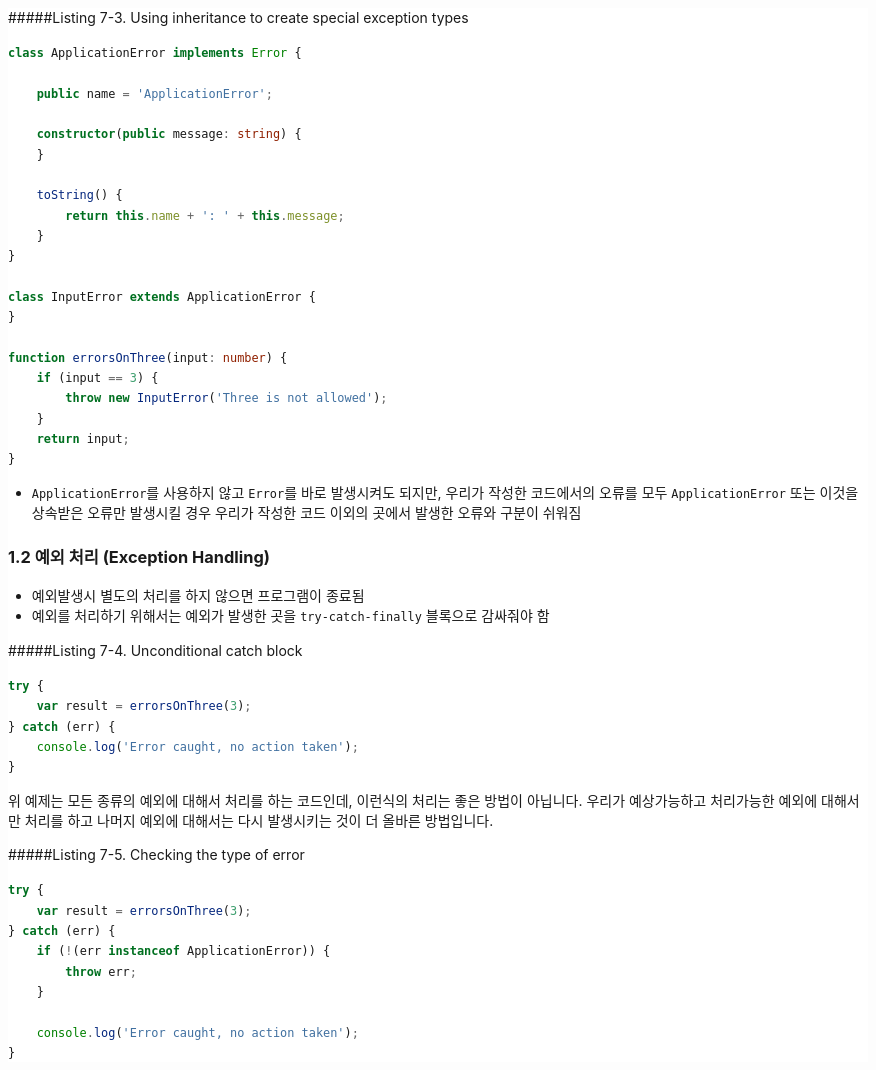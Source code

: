 #####Listing 7-3. Using inheritance to create special exception types
```TypeScript
class ApplicationError implements Error {

    public name = 'ApplicationError';

    constructor(public message: string) {
    }

    toString() {
        return this.name + ': ' + this.message;
    }
}

class InputError extends ApplicationError {
}

function errorsOnThree(input: number) {
    if (input == 3) {
        throw new InputError('Three is not allowed');
    }
    return input;
}
```

- `ApplicationError`를 사용하지 않고 `Error`를 바로 발생시켜도 되지만, 우리가 작성한 코드에서의 오류를 모두 `ApplicationError` 또는 이것을 상속받은 오류만 발생시킬 경우 우리가 작성한 코드 이외의 곳에서 발생한 오류와 구분이 쉬워짐

### 1.2 예외 처리 (Exception Handling)

- 예외발생시 별도의 처리를 하지 않으면 프로그램이 종료됨
- 예외를 처리하기 위해서는 예외가 발생한 곳을 `try-catch-finally` 블록으로 감싸줘야 함

#####Listing 7-4. Unconditional catch block
```TypeScript
try {
    var result = errorsOnThree(3);
} catch (err) {
    console.log('Error caught, no action taken');
}
```

위 예제는 모든 종류의 예외에 대해서 처리를 하는 코드인데, 이런식의 처리는 좋은 방법이 아닙니다.
우리가 예상가능하고 처리가능한 예외에 대해서만 처리를 하고 나머지 예외에 대해서는 다시 발생시키는 것이 더 올바른 방법입니다.

#####Listing 7-5. Checking the type of error
```TypeScript
try {
    var result = errorsOnThree(3);
} catch (err) {
    if (!(err instanceof ApplicationError)) {
        throw err;
    }

    console.log('Error caught, no action taken');
}
```
